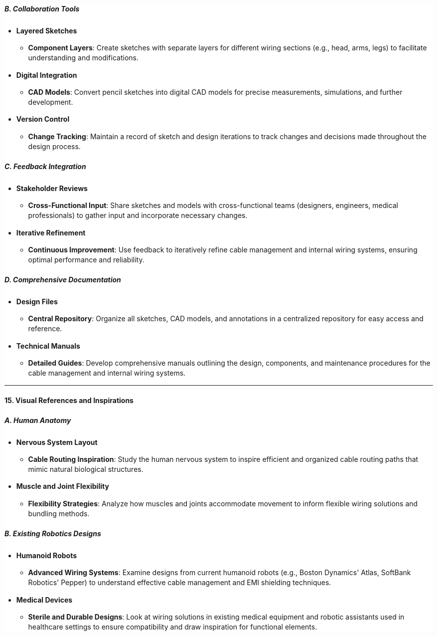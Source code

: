 ##### **B. Collaboration Tools**

- **Layered Sketches**
  - **Component Layers**: Create sketches with separate layers for different wiring sections (e.g., head, arms, legs) to facilitate understanding and modifications.
  
- **Digital Integration**
  - **CAD Models**: Convert pencil sketches into digital CAD models for precise measurements, simulations, and further development.
  
- **Version Control**
  - **Change Tracking**: Maintain a record of sketch and design iterations to track changes and decisions made throughout the design process.

##### **C. Feedback Integration**

- **Stakeholder Reviews**
  - **Cross-Functional Input**: Share sketches and models with cross-functional teams (designers, engineers, medical professionals) to gather input and incorporate necessary changes.
  
- **Iterative Refinement**
  - **Continuous Improvement**: Use feedback to iteratively refine cable management and internal wiring systems, ensuring optimal performance and reliability.

##### **D. Comprehensive Documentation**

- **Design Files**
  - **Central Repository**: Organize all sketches, CAD models, and annotations in a centralized repository for easy access and reference.
  
- **Technical Manuals**
  - **Detailed Guides**: Develop comprehensive manuals outlining the design, components, and maintenance procedures for the cable management and internal wiring systems.

---

#### **15. Visual References and Inspirations**

##### **A. Human Anatomy**

- **Nervous System Layout**
  - **Cable Routing Inspiration**: Study the human nervous system to inspire efficient and organized cable routing paths that mimic natural biological structures.
  
- **Muscle and Joint Flexibility**
  - **Flexibility Strategies**: Analyze how muscles and joints accommodate movement to inform flexible wiring solutions and bundling methods.

##### **B. Existing Robotics Designs**

- **Humanoid Robots**
  - **Advanced Wiring Systems**: Examine designs from current humanoid robots (e.g., Boston Dynamics' Atlas, SoftBank Robotics' Pepper) to understand effective cable management and EMI shielding techniques.
  
- **Medical Devices**
  - **Sterile and Durable Designs**: Look at wiring solutions in existing medical equipment and robotic assistants used in healthcare settings to ensure compatibility and draw inspiration for functional elements.
